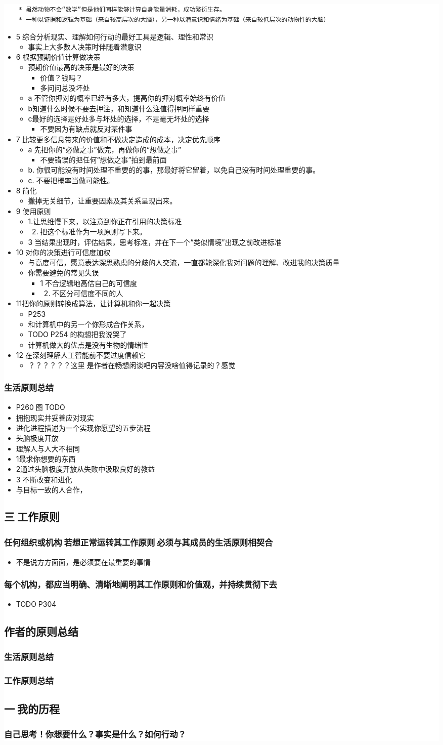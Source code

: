         * 虽然动物不会“数学”但是他们同样能够计算自身能量消耗，成功繁衍生存。
        * 一种以证据和逻辑为基础（来自较高层次的大脑），另一种以潜意识和情绪为基础（来自较低层次的动物性的大脑）
* 5 综合分析现实、理解如何行动的最好工具是逻辑、理性和常识
    * 事实上大多数人决策时伴随着潜意识
* 6 根据预期价值计算做决策
    * 预期价值最高的决策是最好的决策
        * 价值？钱吗？
        * 多问问总没坏处
    * a 不管你押对的概率已经有多大，提高你的押对概率始终有价值
    * b知道什么时候不要去押注，和知道什么注值得押同样重要
    * c最好的选择是好处多与坏处的选择，不是毫无坏处的选择
        * 不要因为有缺点就反对某件事
* 7 比较更多信息带来的价值和不做决定造成的成本，决定优先顺序
    * a 先把你的“必做之事”做完，再做你的“想做之事”
        * 不要错误的把任何“想做之事”拍到最前面
    * b. 你很可能没有时间处理不重要的的事，那最好将它留着，以免自己没有时间处理重要的事。
    * c. 不要把概率当做可能性。
* 8 简化
    * 撇掉无关细节，让重要因素及其关系呈现出来。
* 9 使用原则
    * 1.让思维慢下来，以注意到你正在引用的决策标准
    * 2. 把这个标准作为一项原则写下来。
    * 3 当结果出现时，评估结果，思考标准，并在下一个“类似情境”出现之前改进标准
* 10 对你的决策进行可信度加权
    * 与高度可信，愿意表达深思熟虑的分歧的人交流，一直都能深化我对问题的理解、改进我的决策质量
    * 你需要避免的常见失误
        * 1 不合逻辑地高估自己的可信度
        * 2. 不区分可信度不同的人
* 11把你的原则转换成算法，让计算机和你一起决策
    * P253
    * 和计算机中的另一个你形成合作关系，
    * TODO P254 的构想把我说哭了 
    * 计算机做大的优点是没有生物的情绪性
* 12 在深刻理解人工智能前不要过度信赖它
    * ？？？？？？这里 是作者在畅想闲谈吧内容没啥值得记录的？感觉
### 生活原则总结
* P260 图 TODO
* 拥抱现实并妥善应对现实
* 进化进程描述为一个实现你愿望的五步流程
* 头脑极度开放
* 理解人与人大不相同
* 1最求你想要的东西
* 2通过头脑极度开放从失败中汲取良好的教益
* 3 不断改变和进化
* 与目标一致的人合作，
## 三 工作原则
### 任何组织或机构 若想正常运转其工作原则 必须与其成员的生活原则相契合
* 不是说方方面面，是必须要在最重要的事情
### 每个机构，都应当明确、清晰地阐明其工作原则和价值观，并持续贯彻下去
* TODO P304
## 作者的原则总结
### 生活原则总结
### 工作原则总结
## 一 我的历程
### 自己思考！你想要什么？事实是什么？如何行动？